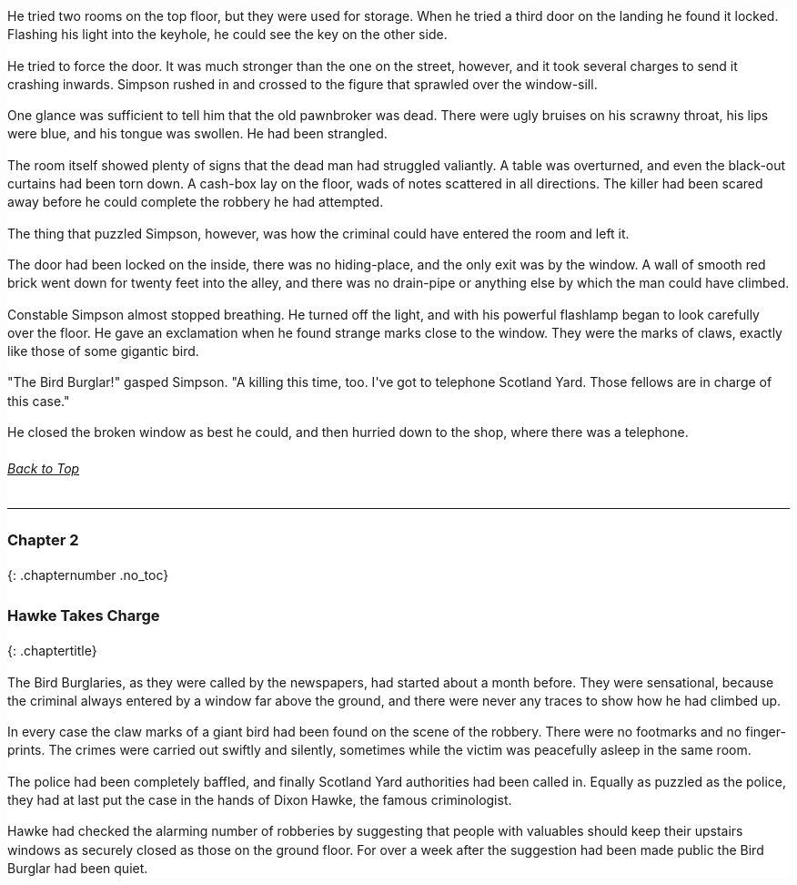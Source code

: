He tried two rooms on the top floor, but they were used for storage. When he tried a third door on the landing he found it locked. Flashing his light into the keyhole, he could see the key on the other side.

He tried to force the door. It was much stronger than the one on the street, however, and it took several charges to send it crashing inwards. Simpson rushed in and crossed to the figure that sprawled over the window-sill.

One glance was sufficient to tell him that the old pawnbroker was dead. There were ugly bruises on his scrawny throat, his lips were blue, and his tongue was swollen. He had been strangled.

The room itself showed plenty of signs that the dead man had struggled valiantly. A table was overturned, and even the black-out curtains had been torn down. A cash-box lay on the floor, wads of notes scattered in all directions. The killer had been scared away before he could complete the robbery he had attempted.

The thing that puzzled Simpson, however, was how the criminal could have entered the room and left it.

The door had been locked on the inside, there was no hiding-place, and the only exit was by the window. A wall of smooth red brick went down for twenty feet into the alley, and there was no drain-pipe or anything else by which the man could have climbed.

Constable Simpson almost stopped breathing. He turned off the light, and with his powerful flashlamp began to look carefully over the floor. He gave an exclamation when he found strange marks close to the window. They were the marks of claws, exactly like those of some gigantic bird.

&quot;The Bird Burglar!&quot; gasped Simpson. &quot;A killing this time, too. I&#39;ve got to telephone Scotland Yard. Those fellows are in charge of this case.&quot;

He closed the broken window as best he could, and then hurried down to the shop, where there was a telephone.

<h6 class="btt"><a href="#top">Back to Top</a></h6>

<hr>

### Chapter 2
{: .chapternumber .no_toc}

### Hawke Takes Charge
{: .chaptertitle}

The Bird Burglaries, as they were called by the newspapers, had started about a month before. They were sensational, because the criminal always entered by a window far above the ground, and there were never any traces to show how he had climbed up.

In every case the claw marks of a giant bird had been found on the scene of the robbery. There were no footmarks and no finger-prints. The crimes were carried out swiftly and silently, sometimes while the victim was peacefully asleep in the same room.

The police had been completely baffled, and finally Scotland Yard authorities had been called in. Equally as puzzled as the police, they had at last put the case in the hands of Dixon Hawke, the famous criminologist.

Hawke had checked the alarming number of robberies by suggesting that people with valuables should keep their upstairs windows as securely closed as those on the ground floor. For over a week after the suggestion had been made public the Bird Burglar had been quiet.
